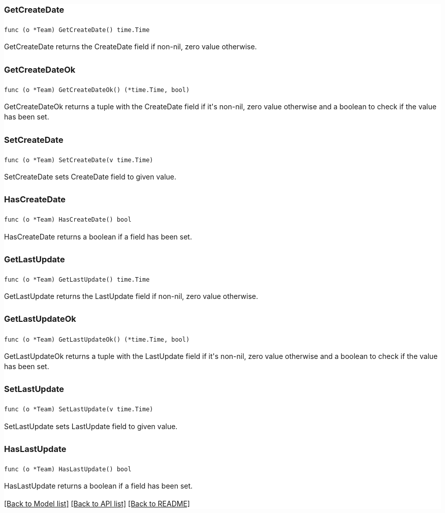 ### GetCreateDate

`func (o *Team) GetCreateDate() time.Time`

GetCreateDate returns the CreateDate field if non-nil, zero value otherwise.

### GetCreateDateOk

`func (o *Team) GetCreateDateOk() (*time.Time, bool)`

GetCreateDateOk returns a tuple with the CreateDate field if it's non-nil, zero value otherwise
and a boolean to check if the value has been set.

### SetCreateDate

`func (o *Team) SetCreateDate(v time.Time)`

SetCreateDate sets CreateDate field to given value.

### HasCreateDate

`func (o *Team) HasCreateDate() bool`

HasCreateDate returns a boolean if a field has been set.

### GetLastUpdate

`func (o *Team) GetLastUpdate() time.Time`

GetLastUpdate returns the LastUpdate field if non-nil, zero value otherwise.

### GetLastUpdateOk

`func (o *Team) GetLastUpdateOk() (*time.Time, bool)`

GetLastUpdateOk returns a tuple with the LastUpdate field if it's non-nil, zero value otherwise
and a boolean to check if the value has been set.

### SetLastUpdate

`func (o *Team) SetLastUpdate(v time.Time)`

SetLastUpdate sets LastUpdate field to given value.

### HasLastUpdate

`func (o *Team) HasLastUpdate() bool`

HasLastUpdate returns a boolean if a field has been set.


[[Back to Model list]](../README.md#documentation-for-models) [[Back to API list]](../README.md#documentation-for-api-endpoints) [[Back to README]](../README.md)


